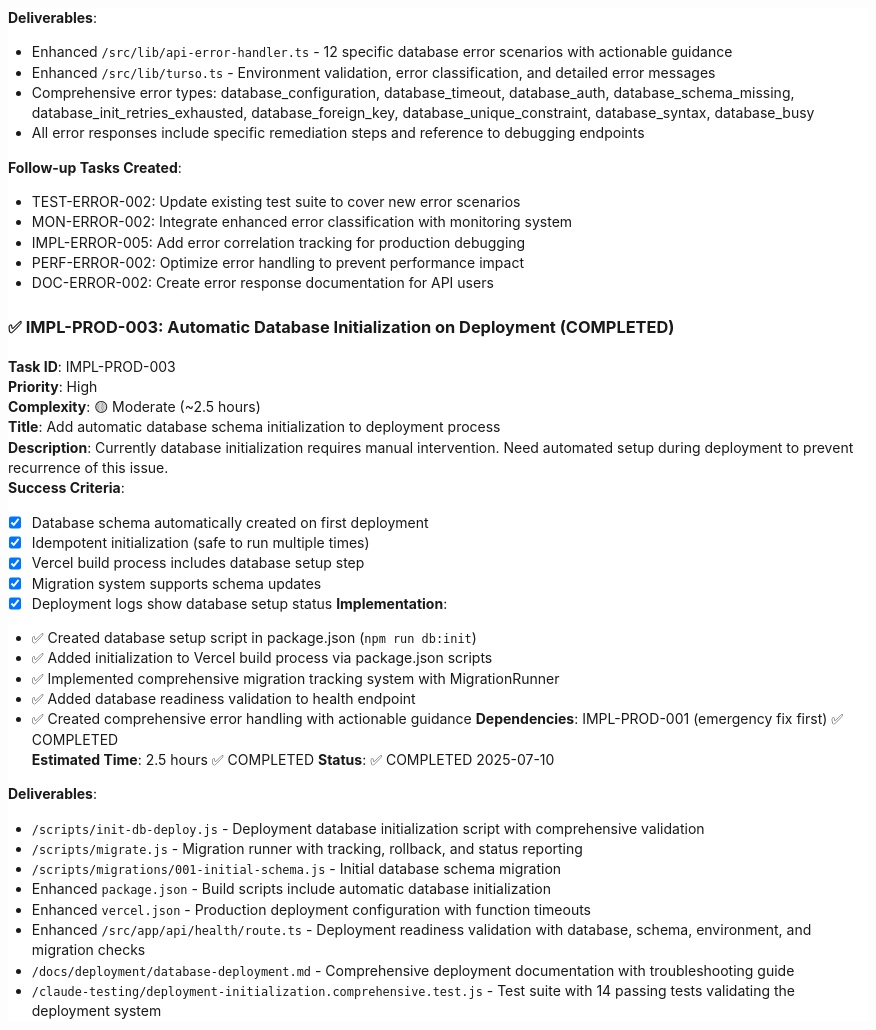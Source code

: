 **Deliverables**:
- Enhanced `/src/lib/api-error-handler.ts` - 12 specific database error scenarios with actionable guidance
- Enhanced `/src/lib/turso.ts` - Environment validation, error classification, and detailed error messages
- Comprehensive error types: database_configuration, database_timeout, database_auth, database_schema_missing, database_init_retries_exhausted, database_foreign_key, database_unique_constraint, database_syntax, database_busy
- All error responses include specific remediation steps and reference to debugging endpoints

**Follow-up Tasks Created**:
- TEST-ERROR-002: Update existing test suite to cover new error scenarios
- MON-ERROR-002: Integrate enhanced error classification with monitoring system
- IMPL-ERROR-005: Add error correlation tracking for production debugging
- PERF-ERROR-002: Optimize error handling to prevent performance impact
- DOC-ERROR-002: Create error response documentation for API users

### ✅ IMPL-PROD-003: Automatic Database Initialization on Deployment (COMPLETED)
**Task ID**: IMPL-PROD-003  
**Priority**: High  
**Complexity**: 🟡 Moderate (~2.5 hours)  
**Title**: Add automatic database schema initialization to deployment process  
**Description**: Currently database initialization requires manual intervention. Need automated setup during deployment to prevent recurrence of this issue.  
**Success Criteria**:
- [x] Database schema automatically created on first deployment
- [x] Idempotent initialization (safe to run multiple times)
- [x] Vercel build process includes database setup step
- [x] Migration system supports schema updates
- [x] Deployment logs show database setup status
**Implementation**:
- ✅ Created database setup script in package.json (`npm run db:init`)
- ✅ Added initialization to Vercel build process via package.json scripts
- ✅ Implemented comprehensive migration tracking system with MigrationRunner
- ✅ Added database readiness validation to health endpoint
- ✅ Created comprehensive error handling with actionable guidance
**Dependencies**: IMPL-PROD-001 (emergency fix first) ✅ COMPLETED  
**Estimated Time**: 2.5 hours ✅ COMPLETED
**Status**: ✅ COMPLETED 2025-07-10

**Deliverables**:
- `/scripts/init-db-deploy.js` - Deployment database initialization script with comprehensive validation
- `/scripts/migrate.js` - Migration runner with tracking, rollback, and status reporting
- `/scripts/migrations/001-initial-schema.js` - Initial database schema migration
- Enhanced `package.json` - Build scripts include automatic database initialization
- Enhanced `vercel.json` - Production deployment configuration with function timeouts
- Enhanced `/src/app/api/health/route.ts` - Deployment readiness validation with database, schema, environment, and migration checks
- `/docs/deployment/database-deployment.md` - Comprehensive deployment documentation with troubleshooting guide
- `/claude-testing/deployment-initialization.comprehensive.test.js` - Test suite with 14 passing tests validating the deployment system
